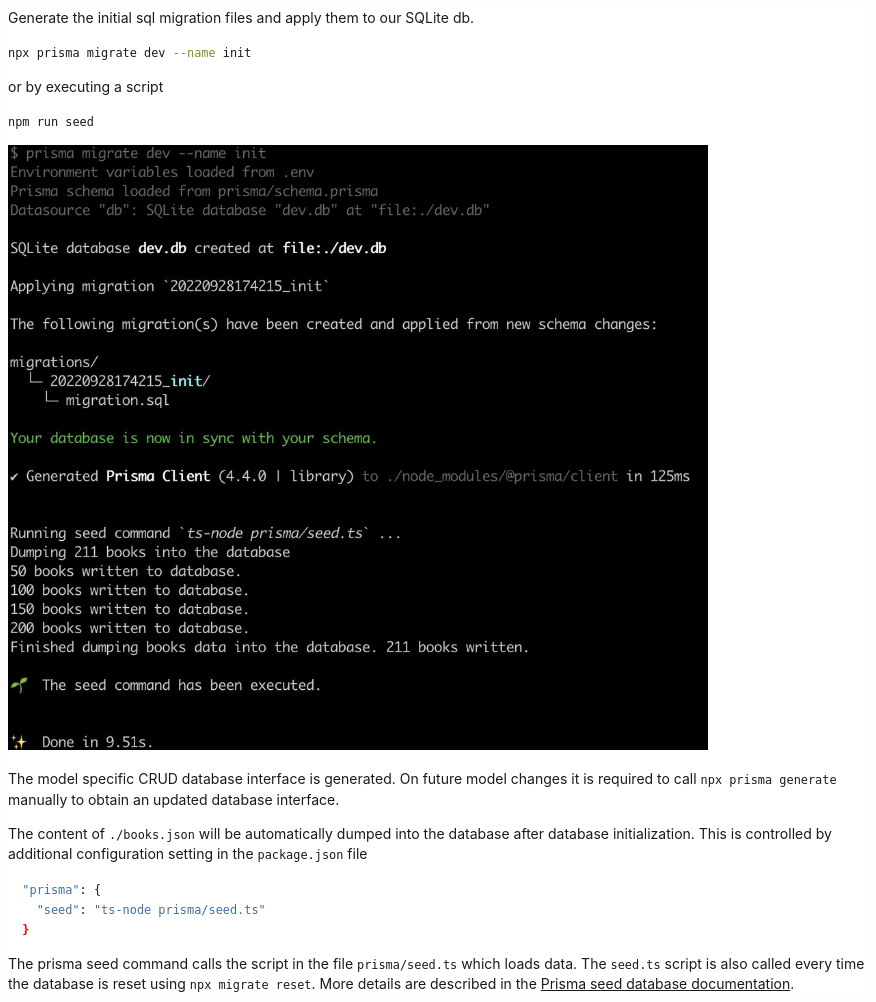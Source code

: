 Generate the initial sql migration files and apply them to our SQLite db.
```bash
npx prisma migrate dev --name init
```
or by executing a script
```bash
npm run seed
```

<img src="../documentation/screenshots/server/db_seed.jpg" width="700">

The model specific CRUD database interface is generated.
On future model changes it is required to call `npx prisma generate` manually to obtain an updated database interface.

The content of `./books.json` will be automatically dumped into the database after database initialization. This is controlled by additional configuration setting in the `package.json` file
```bash
  "prisma": {
    "seed": "ts-node prisma/seed.ts"
  }
```
The prisma seed command calls the script in the file `prisma/seed.ts` which loads data. The `seed.ts`
script is also called every time the database is reset using `npx migrate reset`. More details are described in the
[Prisma seed database documentation](https://www.prisma.io/docs/guides/database/seed-database).
  
